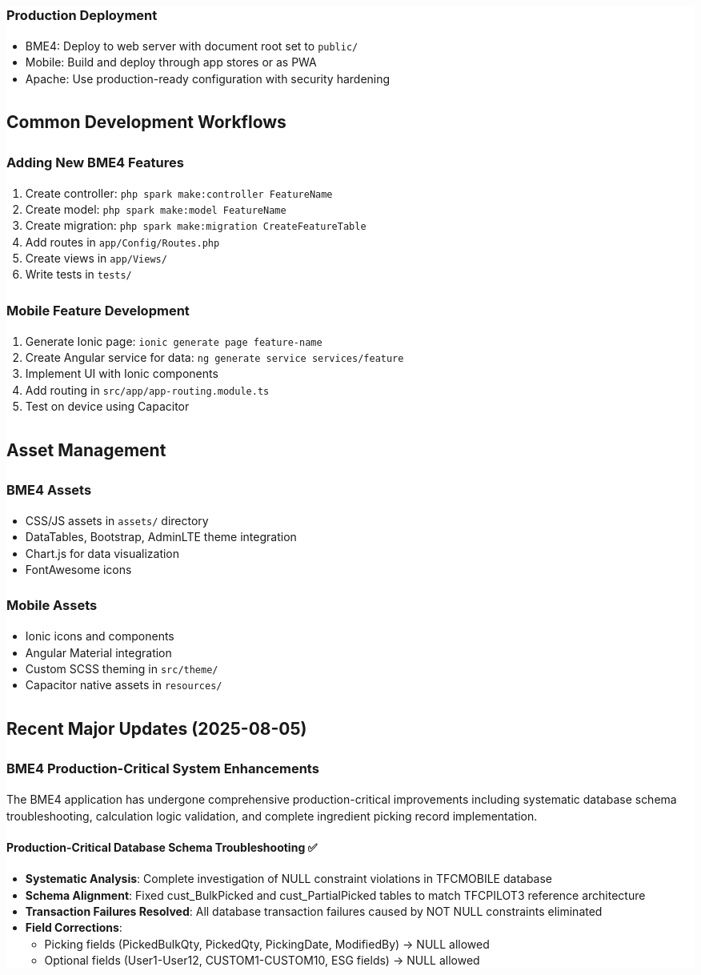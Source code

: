### Production Deployment
- BME4: Deploy to web server with document root set to `public/`
- Mobile: Build and deploy through app stores or as PWA
- Apache: Use production-ready configuration with security hardening

## Common Development Workflows

### Adding New BME4 Features
1. Create controller: `php spark make:controller FeatureName`
2. Create model: `php spark make:model FeatureName`
3. Create migration: `php spark make:migration CreateFeatureTable`
4. Add routes in `app/Config/Routes.php`
5. Create views in `app/Views/`
6. Write tests in `tests/`

### Mobile Feature Development
1. Generate Ionic page: `ionic generate page feature-name`
2. Create Angular service for data: `ng generate service services/feature`
3. Implement UI with Ionic components
4. Add routing in `src/app/app-routing.module.ts`
5. Test on device using Capacitor

## Asset Management

### BME4 Assets
- CSS/JS assets in `assets/` directory
- DataTables, Bootstrap, AdminLTE theme integration
- Chart.js for data visualization
- FontAwesome icons

### Mobile Assets
- Ionic icons and components
- Angular Material integration
- Custom SCSS theming in `src/theme/`
- Capacitor native assets in `resources/`

## Recent Major Updates (2025-08-05)

### BME4 Production-Critical System Enhancements

The BME4 application has undergone comprehensive production-critical improvements including systematic database schema troubleshooting, calculation logic validation, and complete ingredient picking record implementation.

#### Production-Critical Database Schema Troubleshooting ✅
- **Systematic Analysis**: Complete investigation of NULL constraint violations in TFCMOBILE database
- **Schema Alignment**: Fixed cust_BulkPicked and cust_PartialPicked tables to match TFCPILOT3 reference architecture
- **Transaction Failures Resolved**: All database transaction failures caused by NOT NULL constraints eliminated
- **Field Corrections**: 
  - Picking fields (PickedBulkQty, PickedQty, PickingDate, ModifiedBy) → NULL allowed
  - Optional fields (User1-User12, CUSTOM1-CUSTOM10, ESG fields) → NULL allowed
